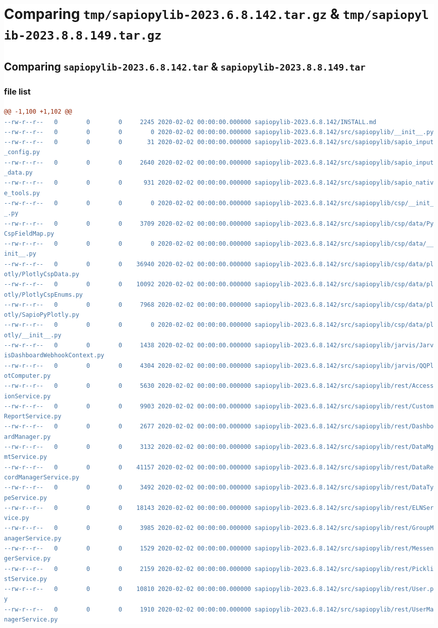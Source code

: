 # Comparing `tmp/sapiopylib-2023.6.8.142.tar.gz` & `tmp/sapiopylib-2023.8.8.149.tar.gz`

## Comparing `sapiopylib-2023.6.8.142.tar` & `sapiopylib-2023.8.8.149.tar`

### file list

```diff
@@ -1,100 +1,102 @@
--rw-r--r--   0        0        0     2245 2020-02-02 00:00:00.000000 sapiopylib-2023.6.8.142/INSTALL.md
--rw-r--r--   0        0        0        0 2020-02-02 00:00:00.000000 sapiopylib-2023.6.8.142/src/sapiopylib/__init__.py
--rw-r--r--   0        0        0       31 2020-02-02 00:00:00.000000 sapiopylib-2023.6.8.142/src/sapiopylib/sapio_input_config.py
--rw-r--r--   0        0        0     2640 2020-02-02 00:00:00.000000 sapiopylib-2023.6.8.142/src/sapiopylib/sapio_input_data.py
--rw-r--r--   0        0        0      931 2020-02-02 00:00:00.000000 sapiopylib-2023.6.8.142/src/sapiopylib/sapio_native_tools.py
--rw-r--r--   0        0        0        0 2020-02-02 00:00:00.000000 sapiopylib-2023.6.8.142/src/sapiopylib/csp/__init__.py
--rw-r--r--   0        0        0     3709 2020-02-02 00:00:00.000000 sapiopylib-2023.6.8.142/src/sapiopylib/csp/data/PyCspFieldMap.py
--rw-r--r--   0        0        0        0 2020-02-02 00:00:00.000000 sapiopylib-2023.6.8.142/src/sapiopylib/csp/data/__init__.py
--rw-r--r--   0        0        0    36940 2020-02-02 00:00:00.000000 sapiopylib-2023.6.8.142/src/sapiopylib/csp/data/plotly/PlotlyCspData.py
--rw-r--r--   0        0        0    10092 2020-02-02 00:00:00.000000 sapiopylib-2023.6.8.142/src/sapiopylib/csp/data/plotly/PlotlyCspEnums.py
--rw-r--r--   0        0        0     7968 2020-02-02 00:00:00.000000 sapiopylib-2023.6.8.142/src/sapiopylib/csp/data/plotly/SapioPyPlotly.py
--rw-r--r--   0        0        0        0 2020-02-02 00:00:00.000000 sapiopylib-2023.6.8.142/src/sapiopylib/csp/data/plotly/__init__.py
--rw-r--r--   0        0        0     1438 2020-02-02 00:00:00.000000 sapiopylib-2023.6.8.142/src/sapiopylib/jarvis/JarvisDashboardWebhookContext.py
--rw-r--r--   0        0        0     4304 2020-02-02 00:00:00.000000 sapiopylib-2023.6.8.142/src/sapiopylib/jarvis/QQPlotComputer.py
--rw-r--r--   0        0        0     5630 2020-02-02 00:00:00.000000 sapiopylib-2023.6.8.142/src/sapiopylib/rest/AccessionService.py
--rw-r--r--   0        0        0     9903 2020-02-02 00:00:00.000000 sapiopylib-2023.6.8.142/src/sapiopylib/rest/CustomReportService.py
--rw-r--r--   0        0        0     2677 2020-02-02 00:00:00.000000 sapiopylib-2023.6.8.142/src/sapiopylib/rest/DashboardManager.py
--rw-r--r--   0        0        0     3132 2020-02-02 00:00:00.000000 sapiopylib-2023.6.8.142/src/sapiopylib/rest/DataMgmtService.py
--rw-r--r--   0        0        0    41157 2020-02-02 00:00:00.000000 sapiopylib-2023.6.8.142/src/sapiopylib/rest/DataRecordManagerService.py
--rw-r--r--   0        0        0     3492 2020-02-02 00:00:00.000000 sapiopylib-2023.6.8.142/src/sapiopylib/rest/DataTypeService.py
--rw-r--r--   0        0        0    18143 2020-02-02 00:00:00.000000 sapiopylib-2023.6.8.142/src/sapiopylib/rest/ELNService.py
--rw-r--r--   0        0        0     3985 2020-02-02 00:00:00.000000 sapiopylib-2023.6.8.142/src/sapiopylib/rest/GroupManagerService.py
--rw-r--r--   0        0        0     1529 2020-02-02 00:00:00.000000 sapiopylib-2023.6.8.142/src/sapiopylib/rest/MessengerService.py
--rw-r--r--   0        0        0     2159 2020-02-02 00:00:00.000000 sapiopylib-2023.6.8.142/src/sapiopylib/rest/PicklistService.py
--rw-r--r--   0        0        0    10810 2020-02-02 00:00:00.000000 sapiopylib-2023.6.8.142/src/sapiopylib/rest/User.py
--rw-r--r--   0        0        0     1910 2020-02-02 00:00:00.000000 sapiopylib-2023.6.8.142/src/sapiopylib/rest/UserManagerService.py
```